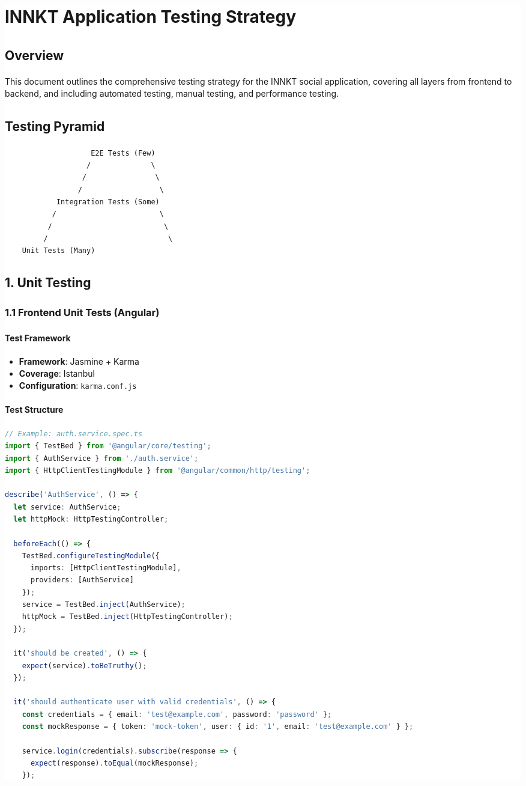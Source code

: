 # INNKT Application Testing Strategy

## Overview
This document outlines the comprehensive testing strategy for the INNKT social application, covering all layers from frontend to backend, and including automated testing, manual testing, and performance testing.

## Testing Pyramid

```
                    E2E Tests (Few)
                   /              \
                  /                \
                 /                  \
            Integration Tests (Some)
           /                        \
          /                          \
         /                            \
    Unit Tests (Many)
```

## 1. Unit Testing

### 1.1 Frontend Unit Tests (Angular)

#### Test Framework
- **Framework**: Jasmine + Karma
- **Coverage**: Istanbul
- **Configuration**: `karma.conf.js`

#### Test Structure
```typescript
// Example: auth.service.spec.ts
import { TestBed } from '@angular/core/testing';
import { AuthService } from './auth.service';
import { HttpClientTestingModule } from '@angular/common/http/testing';

describe('AuthService', () => {
  let service: AuthService;
  let httpMock: HttpTestingController;

  beforeEach(() => {
    TestBed.configureTestingModule({
      imports: [HttpClientTestingModule],
      providers: [AuthService]
    });
    service = TestBed.inject(AuthService);
    httpMock = TestBed.inject(HttpTestingController);
  });

  it('should be created', () => {
    expect(service).toBeTruthy();
  });

  it('should authenticate user with valid credentials', () => {
    const credentials = { email: 'test@example.com', password: 'password' };
    const mockResponse = { token: 'mock-token', user: { id: '1', email: 'test@example.com' } };

    service.login(credentials).subscribe(response => {
      expect(response).toEqual(mockResponse);
    });
```
